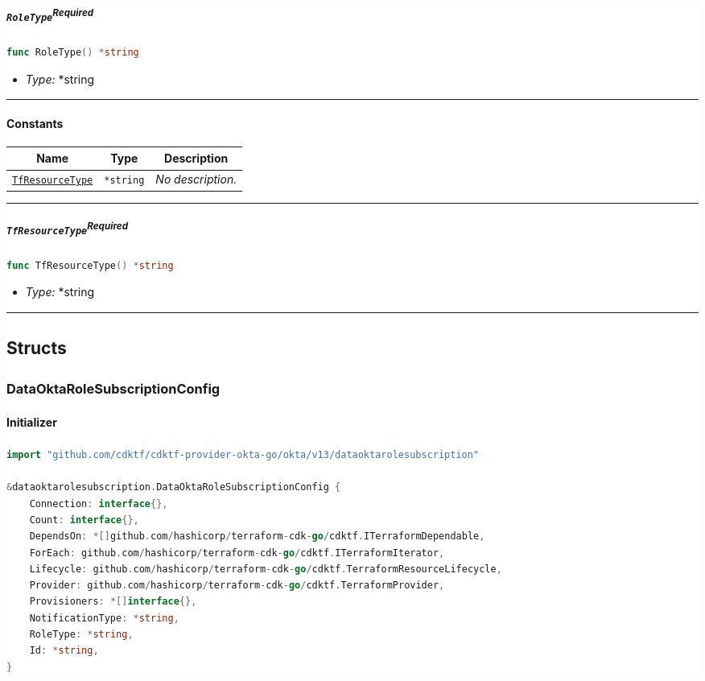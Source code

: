 
##### `RoleType`<sup>Required</sup> <a name="RoleType" id="@cdktf/provider-okta.dataOktaRoleSubscription.DataOktaRoleSubscription.property.roleType"></a>

```go
func RoleType() *string
```

- *Type:* *string

---

#### Constants <a name="Constants" id="Constants"></a>

| **Name** | **Type** | **Description** |
| --- | --- | --- |
| <code><a href="#@cdktf/provider-okta.dataOktaRoleSubscription.DataOktaRoleSubscription.property.tfResourceType">TfResourceType</a></code> | <code>*string</code> | *No description.* |

---

##### `TfResourceType`<sup>Required</sup> <a name="TfResourceType" id="@cdktf/provider-okta.dataOktaRoleSubscription.DataOktaRoleSubscription.property.tfResourceType"></a>

```go
func TfResourceType() *string
```

- *Type:* *string

---

## Structs <a name="Structs" id="Structs"></a>

### DataOktaRoleSubscriptionConfig <a name="DataOktaRoleSubscriptionConfig" id="@cdktf/provider-okta.dataOktaRoleSubscription.DataOktaRoleSubscriptionConfig"></a>

#### Initializer <a name="Initializer" id="@cdktf/provider-okta.dataOktaRoleSubscription.DataOktaRoleSubscriptionConfig.Initializer"></a>

```go
import "github.com/cdktf/cdktf-provider-okta-go/okta/v13/dataoktarolesubscription"

&dataoktarolesubscription.DataOktaRoleSubscriptionConfig {
	Connection: interface{},
	Count: interface{},
	DependsOn: *[]github.com/hashicorp/terraform-cdk-go/cdktf.ITerraformDependable,
	ForEach: github.com/hashicorp/terraform-cdk-go/cdktf.ITerraformIterator,
	Lifecycle: github.com/hashicorp/terraform-cdk-go/cdktf.TerraformResourceLifecycle,
	Provider: github.com/hashicorp/terraform-cdk-go/cdktf.TerraformProvider,
	Provisioners: *[]interface{},
	NotificationType: *string,
	RoleType: *string,
	Id: *string,
}
```
